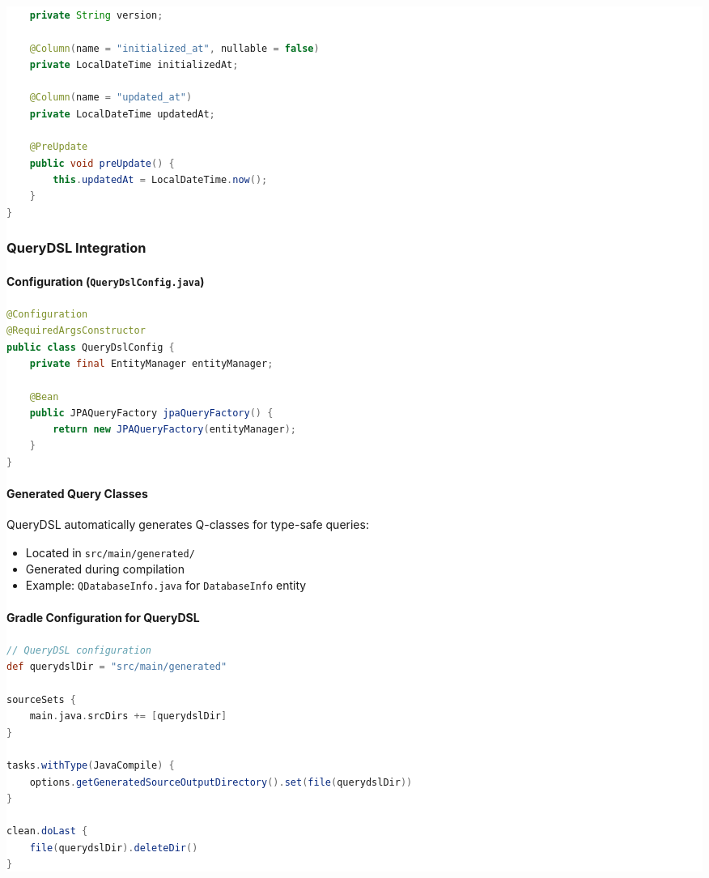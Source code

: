 ```java
    private String version;

    @Column(name = "initialized_at", nullable = false)
    private LocalDateTime initializedAt;

    @Column(name = "updated_at")
    private LocalDateTime updatedAt;

    @PreUpdate
    public void preUpdate() {
        this.updatedAt = LocalDateTime.now();
    }
}
```

### QueryDSL Integration

#### Configuration (`QueryDslConfig.java`)
```java
@Configuration
@RequiredArgsConstructor
public class QueryDslConfig {
    private final EntityManager entityManager;

    @Bean
    public JPAQueryFactory jpaQueryFactory() {
        return new JPAQueryFactory(entityManager);
    }
}
```

#### Generated Query Classes
QueryDSL automatically generates Q-classes for type-safe queries:
- Located in `src/main/generated/`
- Generated during compilation
- Example: `QDatabaseInfo.java` for `DatabaseInfo` entity

#### Gradle Configuration for QueryDSL
```gradle
// QueryDSL configuration
def querydslDir = "src/main/generated"

sourceSets {
    main.java.srcDirs += [querydslDir]
}

tasks.withType(JavaCompile) {
    options.getGeneratedSourceOutputDirectory().set(file(querydslDir))
}

clean.doLast {
    file(querydslDir).deleteDir()
}
```
